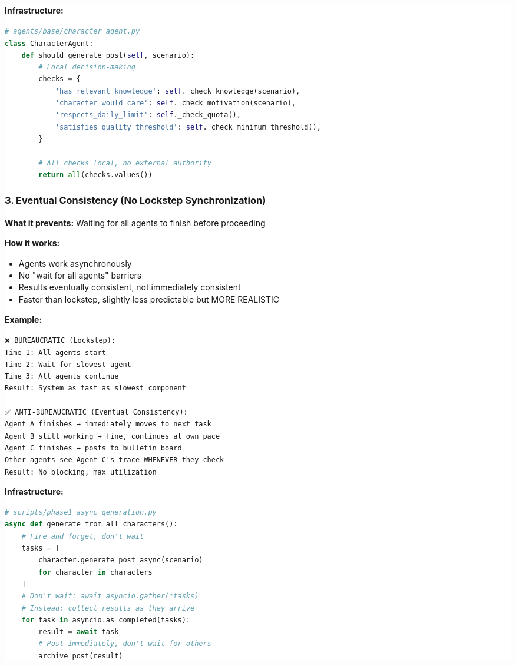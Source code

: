 **Infrastructure:**
```python
# agents/base/character_agent.py
class CharacterAgent:
    def should_generate_post(self, scenario):
        # Local decision-making
        checks = {
            'has_relevant_knowledge': self._check_knowledge(scenario),
            'character_would_care': self._check_motivation(scenario),
            'respects_daily_limit': self._check_quota(),
            'satisfies_quality_threshold': self._check_minimum_threshold(),
        }

        # All checks local, no external authority
        return all(checks.values())
```

### 3. Eventual Consistency (No Lockstep Synchronization)
**What it prevents:** Waiting for all agents to finish before proceeding

**How it works:**
- Agents work asynchronously
- No "wait for all agents" barriers
- Results eventually consistent, not immediately consistent
- Faster than lockstep, slightly less predictable but MORE REALISTIC

**Example:**
```
❌ BUREAUCRATIC (Lockstep):
Time 1: All agents start
Time 2: Wait for slowest agent
Time 3: All agents continue
Result: System as fast as slowest component

✅ ANTI-BUREAUCRATIC (Eventual Consistency):
Agent A finishes → immediately moves to next task
Agent B still working → fine, continues at own pace
Agent C finishes → posts to bulletin board
Other agents see Agent C's trace WHENEVER they check
Result: No blocking, max utilization
```

**Infrastructure:**
```python
# scripts/phase1_async_generation.py
async def generate_from_all_characters():
    # Fire and forget, don't wait
    tasks = [
        character.generate_post_async(scenario)
        for character in characters
    ]
    # Don't wait: await asyncio.gather(*tasks)
    # Instead: collect results as they arrive
    for task in asyncio.as_completed(tasks):
        result = await task
        # Post immediately, don't wait for others
        archive_post(result)
```
